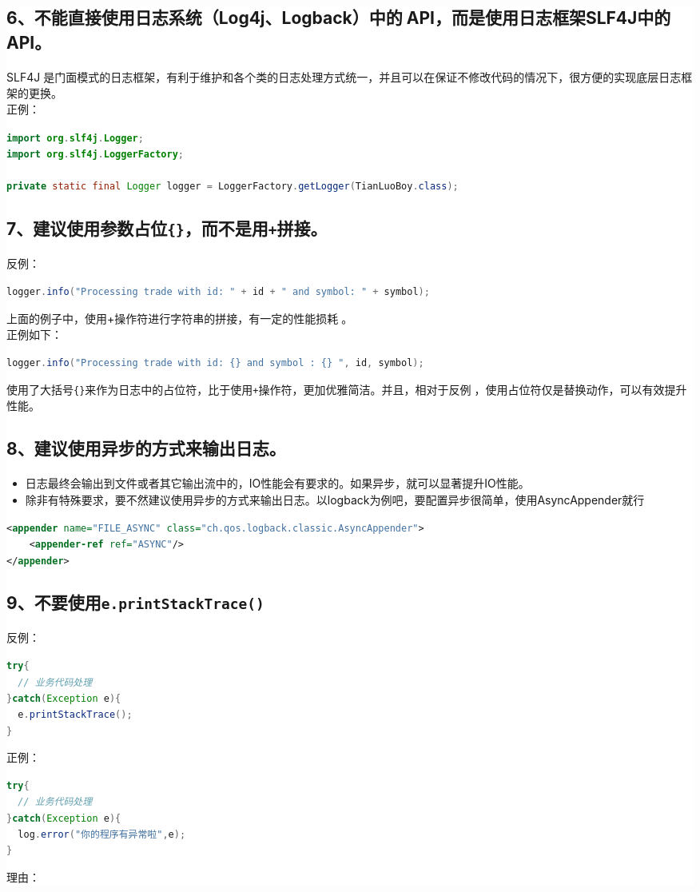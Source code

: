<a name="OZbHY"></a>
## 6、不能直接使用日志系统（Log4j、Logback）中的 API，而是使用日志框架SLF4J中的API。
SLF4J 是门面模式的日志框架，有利于维护和各个类的日志处理方式统一，并且可以在保证不修改代码的情况下，很方便的实现底层日志框架的更换。<br />正例：
```java
import org.slf4j.Logger; 
import org.slf4j.LoggerFactory;

private static final Logger logger = LoggerFactory.getLogger(TianLuoBoy.class);
```
<a name="f5kir"></a>
## 7、建议使用参数占位`{}`，而不是用`+`拼接。
反例：
```java
logger.info("Processing trade with id: " + id + " and symbol: " + symbol);
```
上面的例子中，使用+操作符进行字符串的拼接，有一定的性能损耗 。<br />正例如下：
```java
logger.info("Processing trade with id: {} and symbol : {} ", id, symbol); 
```
使用了大括号`{}`来作为日志中的占位符，比于使用`+`操作符，更加优雅简洁。并且，相对于反例 ，使用占位符仅是替换动作，可以有效提升性能。
<a name="KLIW4"></a>
## 8、建议使用异步的方式来输出日志。

- 日志最终会输出到文件或者其它输出流中的，IO性能会有要求的。如果异步，就可以显著提升IO性能。
- 除非有特殊要求，要不然建议使用异步的方式来输出日志。以logback为例吧，要配置异步很简单，使用AsyncAppender就行
```xml
<appender name="FILE_ASYNC" class="ch.qos.logback.classic.AsyncAppender">
    <appender-ref ref="ASYNC"/>
</appender>
```
<a name="TpYE2"></a>
## 9、不要使用`e.printStackTrace()`
反例：
```java
try{
  // 业务代码处理
}catch(Exception e){
  e.printStackTrace();
}
```
正例：
```java
try{
  // 业务代码处理
}catch(Exception e){
  log.error("你的程序有异常啦",e);
}
```
理由：
